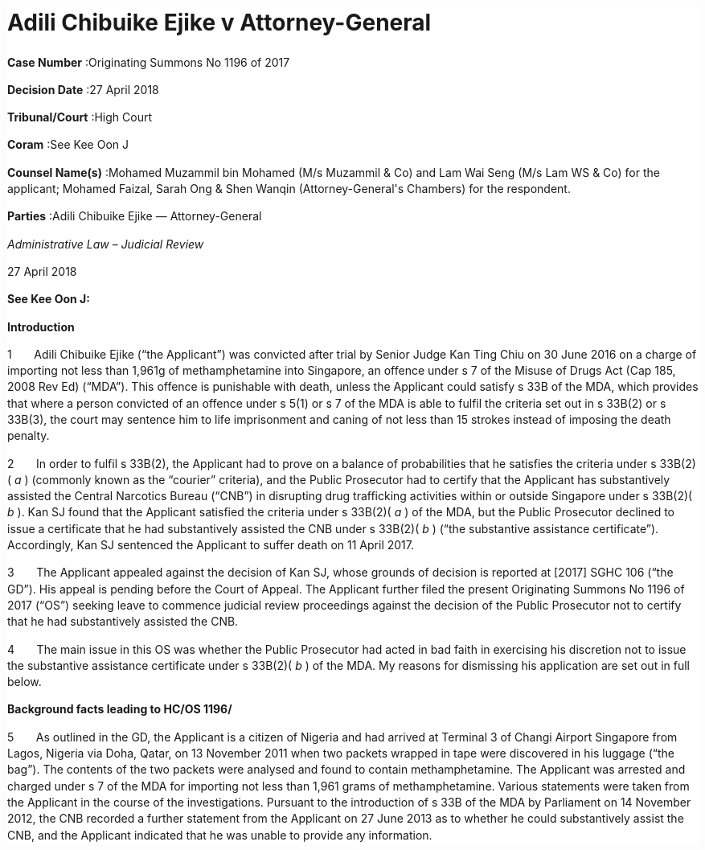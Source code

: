 # Adili Chibuike Ejike v Attorney-General 



**Case Number** :Originating Summons No 1196 of 2017 

**Decision Date** :27 April 2018 

**Tribunal/Court** :High Court 

**Coram** :See Kee Oon J 

**Counsel Name(s)** :Mohamed Muzammil bin Mohamed (M/s Muzammil & Co) and Lam Wai Seng (M/s Lam WS & Co) for the applicant; Mohamed Faizal, Sarah Ong & Shen Wanqin (Attorney-General's Chambers) for the respondent. 

**Parties** :Adili Chibuike Ejike — Attorney-General 

_Administrative Law_ – _Judicial Review_ 

27 April 2018 

**See Kee Oon J:** 

**Introduction** 

1       Adili Chibuike Ejike (“the Applicant”) was convicted after trial by Senior Judge Kan Ting Chiu on 30 June 2016 on a charge of importing not less than 1,961g of methamphetamine into Singapore, an offence under s 7 of the Misuse of Drugs Act (Cap 185, 2008 Rev Ed) (“MDA”). This offence is punishable with death, unless the Applicant could satisfy s 33B of the MDA, which provides that where a person convicted of an offence under s 5(1) or s 7 of the MDA is able to fulfil the criteria set out in s 33B(2) or s 33B(3), the court may sentence him to life imprisonment and caning of not less than 15 strokes instead of imposing the death penalty. 

2       In order to fulfil s 33B(2), the Applicant had to prove on a balance of probabilities that he satisfies the criteria under s 33B(2)( _a_ ) (commonly known as the “courier” criteria), and the Public Prosecutor had to certify that the Applicant has substantively assisted the Central Narcotics Bureau (“CNB”) in disrupting drug trafficking activities within or outside Singapore under s 33B(2)( _b_ ). Kan SJ found that the Applicant satisfied the criteria under s 33B(2)( _a_ ) of the MDA, but the Public Prosecutor declined to issue a certificate that he had substantively assisted the CNB under s 33B(2)( _b_ ) (“the substantive assistance certificate”). Accordingly, Kan SJ sentenced the Applicant to suffer death on 11 April 2017. 

3       The Applicant appealed against the decision of Kan SJ, whose grounds of decision is reported at <span class="citation">[2017] SGHC 106</span> (“the GD”). His appeal is pending before the Court of Appeal. The Applicant further filed the present Originating Summons No 1196 of 2017 (“OS”) seeking leave to commence judicial review proceedings against the decision of the Public Prosecutor not to certify that he had substantively assisted the CNB. 

4       The main issue in this OS was whether the Public Prosecutor had acted in bad faith in exercising his discretion not to issue the substantive assistance certificate under s 33B(2)( _b_ ) of the MDA. My reasons for dismissing his application are set out in full below. 

**Background facts leading to HC/OS 1196/** 


5       As outlined in the GD, the Applicant is a citizen of Nigeria and had arrived at Terminal 3 of Changi Airport Singapore from Lagos, Nigeria via Doha, Qatar, on 13 November 2011 when two packets wrapped in tape were discovered in his luggage (“the bag”). The contents of the two packets were analysed and found to contain methamphetamine. The Applicant was arrested and charged under s 7 of the MDA for importing not less than 1,961 grams of methamphetamine. Various statements were taken from the Applicant in the course of the investigations. Pursuant to the introduction of s 33B of the MDA by Parliament on 14 November 2012, the CNB recorded a further statement from the Applicant on 27 June 2013 as to whether he could substantively assist the CNB, and the Applicant indicated that he was unable to provide any information. 
